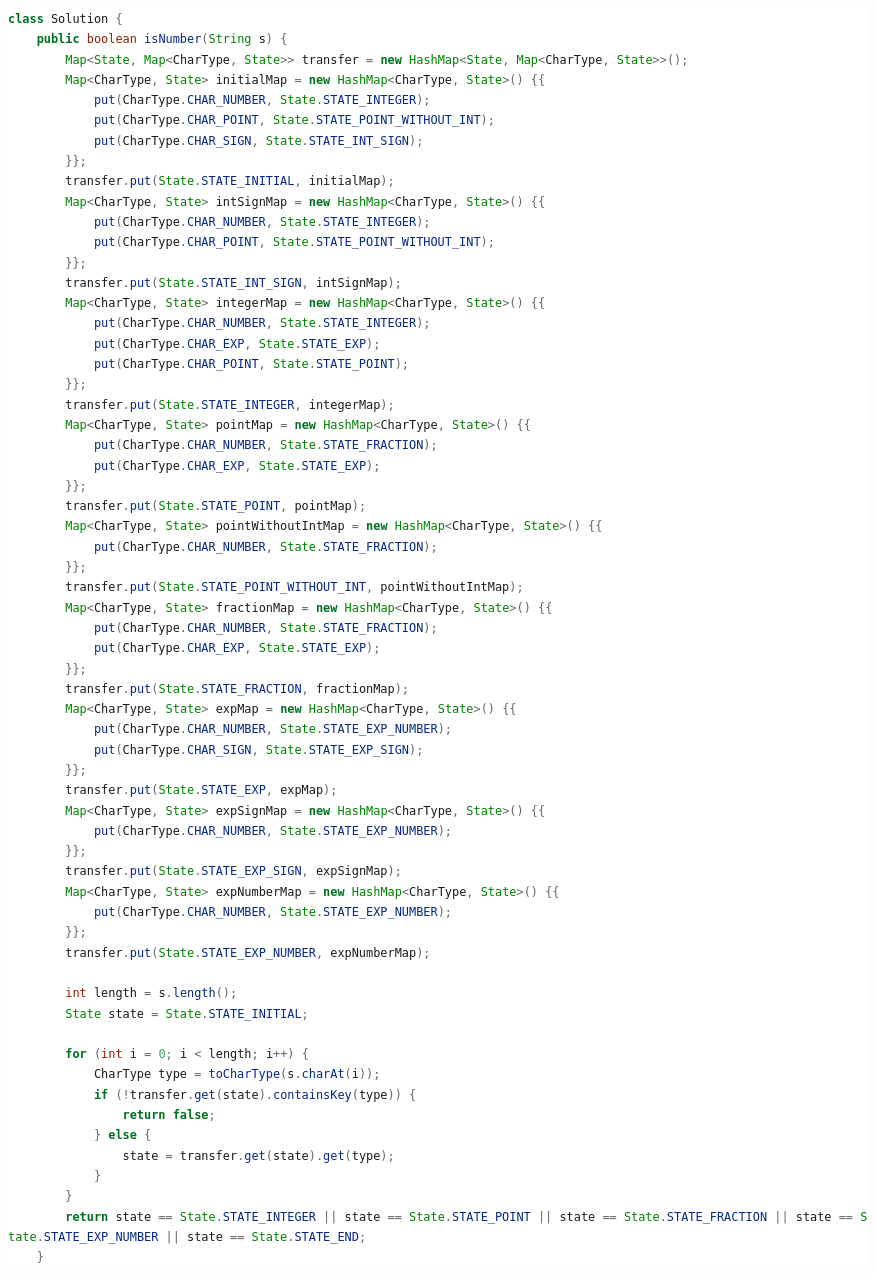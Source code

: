 ```Java [sol1-Java]
class Solution {
    public boolean isNumber(String s) {
        Map<State, Map<CharType, State>> transfer = new HashMap<State, Map<CharType, State>>();
        Map<CharType, State> initialMap = new HashMap<CharType, State>() {{
            put(CharType.CHAR_NUMBER, State.STATE_INTEGER);
            put(CharType.CHAR_POINT, State.STATE_POINT_WITHOUT_INT);
            put(CharType.CHAR_SIGN, State.STATE_INT_SIGN);
        }};
        transfer.put(State.STATE_INITIAL, initialMap);
        Map<CharType, State> intSignMap = new HashMap<CharType, State>() {{
            put(CharType.CHAR_NUMBER, State.STATE_INTEGER);
            put(CharType.CHAR_POINT, State.STATE_POINT_WITHOUT_INT);
        }};
        transfer.put(State.STATE_INT_SIGN, intSignMap);
        Map<CharType, State> integerMap = new HashMap<CharType, State>() {{
            put(CharType.CHAR_NUMBER, State.STATE_INTEGER);
            put(CharType.CHAR_EXP, State.STATE_EXP);
            put(CharType.CHAR_POINT, State.STATE_POINT);
        }};
        transfer.put(State.STATE_INTEGER, integerMap);
        Map<CharType, State> pointMap = new HashMap<CharType, State>() {{
            put(CharType.CHAR_NUMBER, State.STATE_FRACTION);
            put(CharType.CHAR_EXP, State.STATE_EXP);
        }};
        transfer.put(State.STATE_POINT, pointMap);
        Map<CharType, State> pointWithoutIntMap = new HashMap<CharType, State>() {{
            put(CharType.CHAR_NUMBER, State.STATE_FRACTION);
        }};
        transfer.put(State.STATE_POINT_WITHOUT_INT, pointWithoutIntMap);
        Map<CharType, State> fractionMap = new HashMap<CharType, State>() {{
            put(CharType.CHAR_NUMBER, State.STATE_FRACTION);
            put(CharType.CHAR_EXP, State.STATE_EXP);
        }};
        transfer.put(State.STATE_FRACTION, fractionMap);
        Map<CharType, State> expMap = new HashMap<CharType, State>() {{
            put(CharType.CHAR_NUMBER, State.STATE_EXP_NUMBER);
            put(CharType.CHAR_SIGN, State.STATE_EXP_SIGN);
        }};
        transfer.put(State.STATE_EXP, expMap);
        Map<CharType, State> expSignMap = new HashMap<CharType, State>() {{
            put(CharType.CHAR_NUMBER, State.STATE_EXP_NUMBER);
        }};
        transfer.put(State.STATE_EXP_SIGN, expSignMap);
        Map<CharType, State> expNumberMap = new HashMap<CharType, State>() {{
            put(CharType.CHAR_NUMBER, State.STATE_EXP_NUMBER);
        }};
        transfer.put(State.STATE_EXP_NUMBER, expNumberMap);

        int length = s.length();
        State state = State.STATE_INITIAL;

        for (int i = 0; i < length; i++) {
            CharType type = toCharType(s.charAt(i));
            if (!transfer.get(state).containsKey(type)) {
                return false;
            } else {
                state = transfer.get(state).get(type);
            }
        }
        return state == State.STATE_INTEGER || state == State.STATE_POINT || state == State.STATE_FRACTION || state == State.STATE_EXP_NUMBER || state == State.STATE_END;
    }

```
